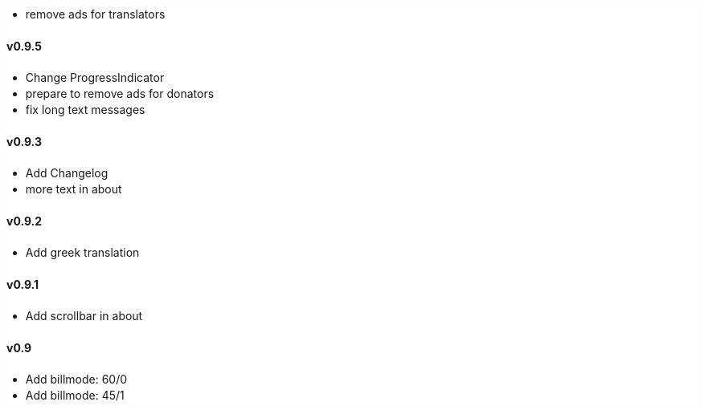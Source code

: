   * remove ads for translators
#### v0.9.5 ####
  * Change ProgressIndicator
  * prepare to remove ads for donators
  * fix long text messages
#### v0.9.3 ####
  * Add Changelog
  * more text in about
#### v0.9.2 ####
  * Add greek translation
#### v0.9.1 ####
  * Add scrollbar in about
#### v0.9 ####
  * Add billmode: 60/0
  * Add billmode: 45/1